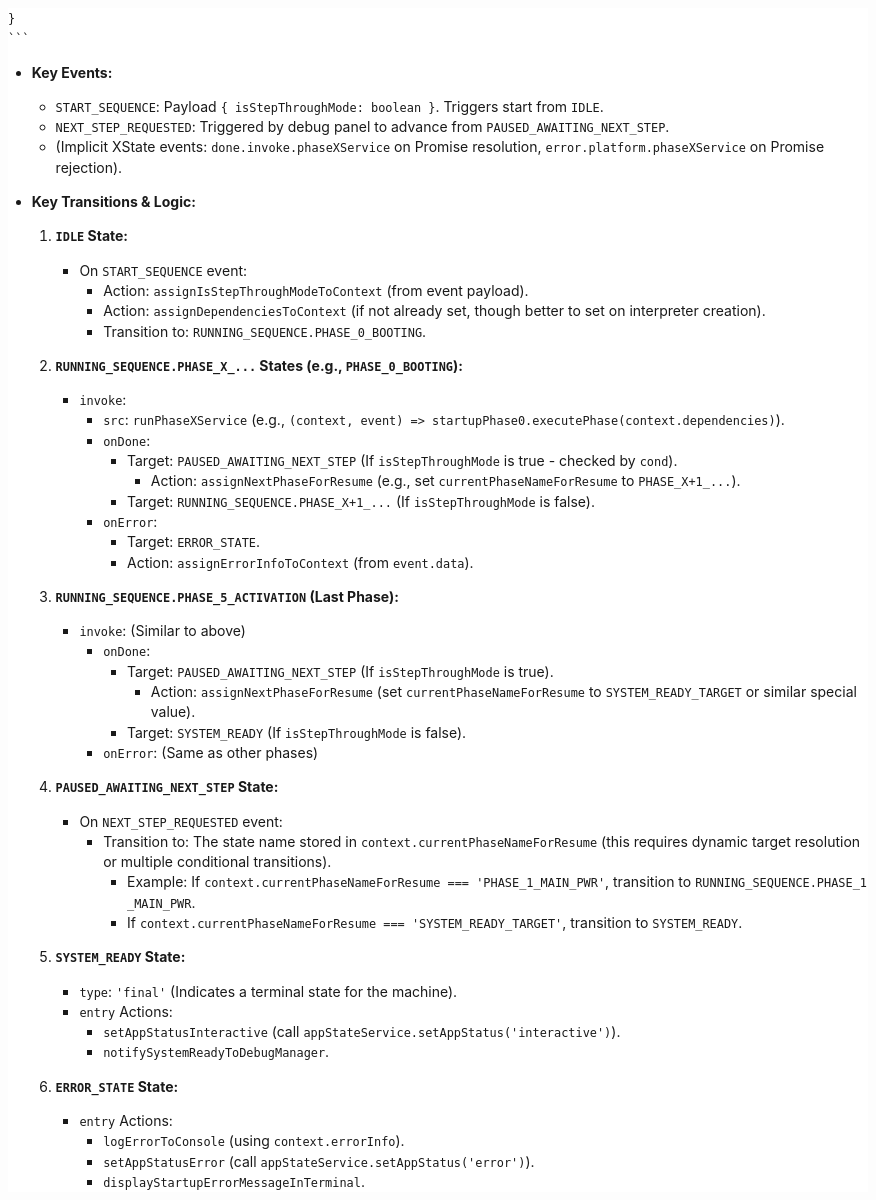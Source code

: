     }
    ```

*   **Key Events:**
    *   `START_SEQUENCE`: Payload `{ isStepThroughMode: boolean }`. Triggers start from `IDLE`.
    *   `NEXT_STEP_REQUESTED`: Triggered by debug panel to advance from `PAUSED_AWAITING_NEXT_STEP`.
    *   (Implicit XState events: `done.invoke.phaseXService` on Promise resolution, `error.platform.phaseXService` on Promise rejection).

*   **Key Transitions & Logic:**

    1.  **`IDLE` State:**
        *   On `START_SEQUENCE` event:
            *   Action: `assignIsStepThroughModeToContext` (from event payload).
            *   Action: `assignDependenciesToContext` (if not already set, though better to set on interpreter creation).
            *   Transition to: `RUNNING_SEQUENCE.PHASE_0_BOOTING`.

    2.  **`RUNNING_SEQUENCE.PHASE_X_...` States (e.g., `PHASE_0_BOOTING`):**
        *   `invoke`:
            *   `src`: `runPhaseXService` (e.g., `(context, event) => startupPhase0.executePhase(context.dependencies)`).
            *   `onDone`:
                *   Target: `PAUSED_AWAITING_NEXT_STEP` (If `isStepThroughMode` is true - checked by `cond`).
                    *   Action: `assignNextPhaseForResume` (e.g., set `currentPhaseNameForResume` to `PHASE_X+1_...`).
                *   Target: `RUNNING_SEQUENCE.PHASE_X+1_...` (If `isStepThroughMode` is false).
            *   `onError`:
                *   Target: `ERROR_STATE`.
                *   Action: `assignErrorInfoToContext` (from `event.data`).

    3.  **`RUNNING_SEQUENCE.PHASE_5_ACTIVATION` (Last Phase):**
        *   `invoke`: (Similar to above)
            *   `onDone`:
                *   Target: `PAUSED_AWAITING_NEXT_STEP` (If `isStepThroughMode` is true).
                    *   Action: `assignNextPhaseForResume` (set `currentPhaseNameForResume` to `SYSTEM_READY_TARGET` or similar special value).
                *   Target: `SYSTEM_READY` (If `isStepThroughMode` is false).
            *   `onError`: (Same as other phases)

    4.  **`PAUSED_AWAITING_NEXT_STEP` State:**
        *   On `NEXT_STEP_REQUESTED` event:
            *   Transition to: The state name stored in `context.currentPhaseNameForResume` (this requires dynamic target resolution or multiple conditional transitions).
                *   Example: If `context.currentPhaseNameForResume === 'PHASE_1_MAIN_PWR'`, transition to `RUNNING_SEQUENCE.PHASE_1_MAIN_PWR`.
                *   If `context.currentPhaseNameForResume === 'SYSTEM_READY_TARGET'`, transition to `SYSTEM_READY`.

    5.  **`SYSTEM_READY` State:**
        *   `type`: `'final'` (Indicates a terminal state for the machine).
        *   `entry` Actions:
            *   `setAppStatusInteractive` (call `appStateService.setAppStatus('interactive')`).
            *   `notifySystemReadyToDebugManager`.

    6.  **`ERROR_STATE` State:**
        *   `entry` Actions:
            *   `logErrorToConsole` (using `context.errorInfo`).
            *   `setAppStatusError` (call `appStateService.setAppStatus('error')`).
            *   `displayStartupErrorMessageInTerminal`.
